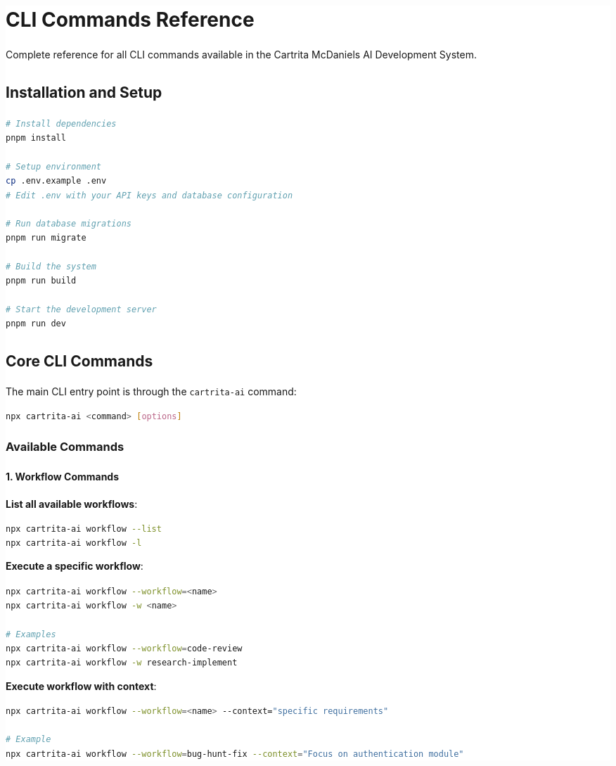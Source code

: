 # CLI Commands Reference

Complete reference for all CLI commands available in the Cartrita McDaniels AI Development System.

## Installation and Setup

```bash
# Install dependencies
pnpm install

# Setup environment
cp .env.example .env
# Edit .env with your API keys and database configuration

# Run database migrations
pnpm run migrate

# Build the system
pnpm run build

# Start the development server
pnpm run dev
```

## Core CLI Commands

The main CLI entry point is through the `cartrita-ai` command:

```bash
npx cartrita-ai <command> [options]
```

### Available Commands

#### 1. Workflow Commands

**List all available workflows**:
```bash
npx cartrita-ai workflow --list
npx cartrita-ai workflow -l
```

**Execute a specific workflow**:
```bash
npx cartrita-ai workflow --workflow=<name>
npx cartrita-ai workflow -w <name>

# Examples
npx cartrita-ai workflow --workflow=code-review
npx cartrita-ai workflow -w research-implement
```

**Execute workflow with context**:
```bash
npx cartrita-ai workflow --workflow=<name> --context="specific requirements"

# Example
npx cartrita-ai workflow --workflow=bug-hunt-fix --context="Focus on authentication module"
```

